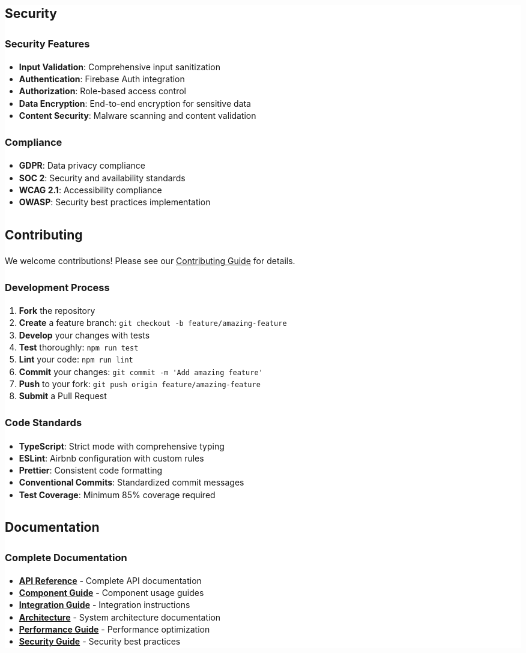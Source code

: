 ## Security

### Security Features

- **Input Validation**: Comprehensive input sanitization
- **Authentication**: Firebase Auth integration
- **Authorization**: Role-based access control
- **Data Encryption**: End-to-end encryption for sensitive data
- **Content Security**: Malware scanning and content validation

### Compliance

- **GDPR**: Data privacy compliance
- **SOC 2**: Security and availability standards
- **WCAG 2.1**: Accessibility compliance
- **OWASP**: Security best practices implementation

## Contributing

We welcome contributions! Please see our [Contributing Guide](docs/guides/development/contributing.md) for details.

### Development Process

1. **Fork** the repository
2. **Create** a feature branch: `git checkout -b feature/amazing-feature`
3. **Develop** your changes with tests
4. **Test** thoroughly: `npm run test`
5. **Lint** your code: `npm run lint`
6. **Commit** your changes: `git commit -m 'Add amazing feature'`
7. **Push** to your fork: `git push origin feature/amazing-feature`
8. **Submit** a Pull Request

### Code Standards

- **TypeScript**: Strict mode with comprehensive typing
- **ESLint**: Airbnb configuration with custom rules
- **Prettier**: Consistent code formatting
- **Conventional Commits**: Standardized commit messages
- **Test Coverage**: Minimum 85% coverage required

## Documentation

### Complete Documentation

- **[API Reference](docs/api/)** - Complete API documentation
- **[Component Guide](docs/guides/components/)** - Component usage guides
- **[Integration Guide](docs/guides/integration/)** - Integration instructions
- **[Architecture](docs/architecture/)** - System architecture documentation
- **[Performance Guide](docs/guides/performance/)** - Performance optimization
- **[Security Guide](docs/security/)** - Security best practices

